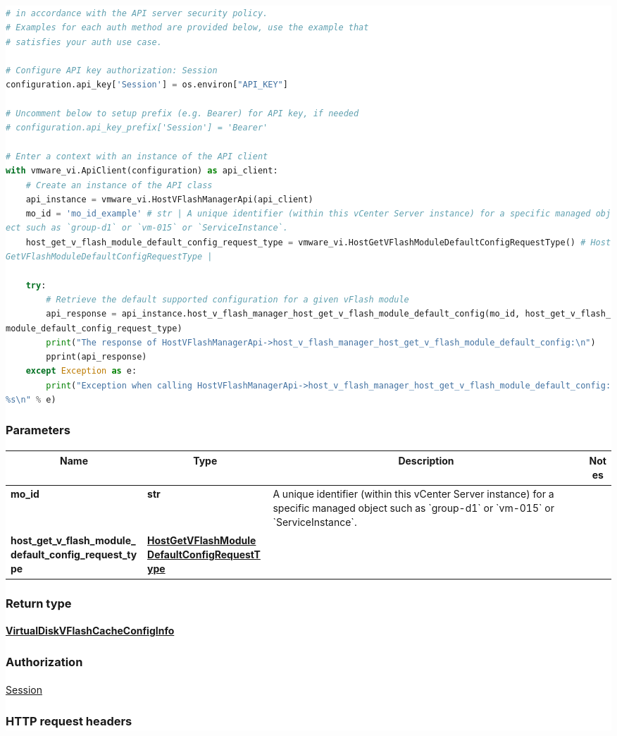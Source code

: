```python
# in accordance with the API server security policy.
# Examples for each auth method are provided below, use the example that
# satisfies your auth use case.

# Configure API key authorization: Session
configuration.api_key['Session'] = os.environ["API_KEY"]

# Uncomment below to setup prefix (e.g. Bearer) for API key, if needed
# configuration.api_key_prefix['Session'] = 'Bearer'

# Enter a context with an instance of the API client
with vmware_vi.ApiClient(configuration) as api_client:
    # Create an instance of the API class
    api_instance = vmware_vi.HostVFlashManagerApi(api_client)
    mo_id = 'mo_id_example' # str | A unique identifier (within this vCenter Server instance) for a specific managed object such as `group-d1` or `vm-015` or `ServiceInstance`.
    host_get_v_flash_module_default_config_request_type = vmware_vi.HostGetVFlashModuleDefaultConfigRequestType() # HostGetVFlashModuleDefaultConfigRequestType | 

    try:
        # Retrieve the default supported configuration for a given vFlash module 
        api_response = api_instance.host_v_flash_manager_host_get_v_flash_module_default_config(mo_id, host_get_v_flash_module_default_config_request_type)
        print("The response of HostVFlashManagerApi->host_v_flash_manager_host_get_v_flash_module_default_config:\n")
        pprint(api_response)
    except Exception as e:
        print("Exception when calling HostVFlashManagerApi->host_v_flash_manager_host_get_v_flash_module_default_config: %s\n" % e)
```



### Parameters

Name | Type | Description  | Notes
------------- | ------------- | ------------- | -------------
 **mo_id** | **str**| A unique identifier (within this vCenter Server instance) for a specific managed object such as &#x60;group-d1&#x60; or &#x60;vm-015&#x60; or &#x60;ServiceInstance&#x60;. | 
 **host_get_v_flash_module_default_config_request_type** | [**HostGetVFlashModuleDefaultConfigRequestType**](HostGetVFlashModuleDefaultConfigRequestType.md)|  | 

### Return type

[**VirtualDiskVFlashCacheConfigInfo**](VirtualDiskVFlashCacheConfigInfo.md)

### Authorization

[Session](../README.md#Session)

### HTTP request headers

